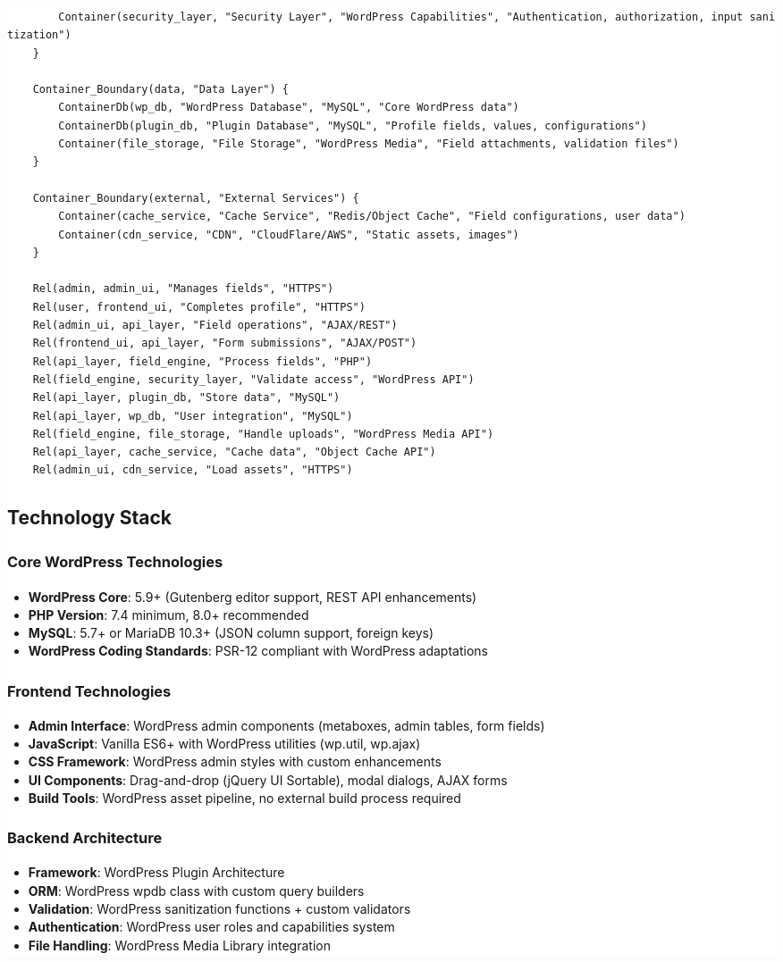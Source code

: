 ```mermaid
        Container(security_layer, "Security Layer", "WordPress Capabilities", "Authentication, authorization, input sanitization")
    }
    
    Container_Boundary(data, "Data Layer") {
        ContainerDb(wp_db, "WordPress Database", "MySQL", "Core WordPress data")
        ContainerDb(plugin_db, "Plugin Database", "MySQL", "Profile fields, values, configurations")
        Container(file_storage, "File Storage", "WordPress Media", "Field attachments, validation files")
    }
    
    Container_Boundary(external, "External Services") {
        Container(cache_service, "Cache Service", "Redis/Object Cache", "Field configurations, user data")
        Container(cdn_service, "CDN", "CloudFlare/AWS", "Static assets, images")
    }
    
    Rel(admin, admin_ui, "Manages fields", "HTTPS")
    Rel(user, frontend_ui, "Completes profile", "HTTPS")
    Rel(admin_ui, api_layer, "Field operations", "AJAX/REST")
    Rel(frontend_ui, api_layer, "Form submissions", "AJAX/POST")
    Rel(api_layer, field_engine, "Process fields", "PHP")
    Rel(field_engine, security_layer, "Validate access", "WordPress API")
    Rel(api_layer, plugin_db, "Store data", "MySQL")
    Rel(api_layer, wp_db, "User integration", "MySQL")
    Rel(field_engine, file_storage, "Handle uploads", "WordPress Media API")
    Rel(api_layer, cache_service, "Cache data", "Object Cache API")
    Rel(admin_ui, cdn_service, "Load assets", "HTTPS")
```

## Technology Stack

### Core WordPress Technologies
- **WordPress Core**: 5.9+ (Gutenberg editor support, REST API enhancements)
- **PHP Version**: 7.4 minimum, 8.0+ recommended
- **MySQL**: 5.7+ or MariaDB 10.3+ (JSON column support, foreign keys)
- **WordPress Coding Standards**: PSR-12 compliant with WordPress adaptations

### Frontend Technologies
- **Admin Interface**: WordPress admin components (metaboxes, admin tables, form fields)
- **JavaScript**: Vanilla ES6+ with WordPress utilities (wp.util, wp.ajax)
- **CSS Framework**: WordPress admin styles with custom enhancements
- **UI Components**: Drag-and-drop (jQuery UI Sortable), modal dialogs, AJAX forms
- **Build Tools**: WordPress asset pipeline, no external build process required

### Backend Architecture
- **Framework**: WordPress Plugin Architecture
- **ORM**: WordPress wpdb class with custom query builders
- **Validation**: WordPress sanitization functions + custom validators
- **Authentication**: WordPress user roles and capabilities system
- **File Handling**: WordPress Media Library integration
